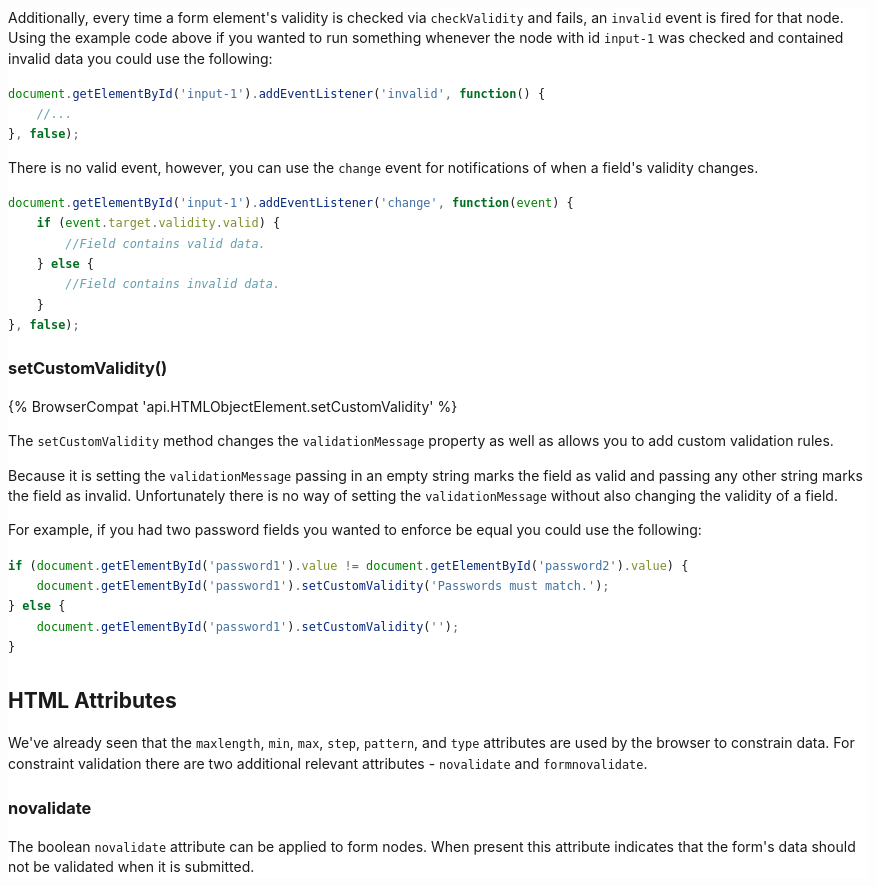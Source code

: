 Additionally, every time a form element's validity is checked via `checkValidity` and fails, an `invalid` event is fired for that node.  Using the example code above if you wanted to run something whenever the node with id `input-1` was checked and contained invalid data you could use the following:

```js
document.getElementById('input-1').addEventListener('invalid', function() {
    //...
}, false);
```

There is no valid event, however, you can use the `change` event for notifications of when a field's validity changes.

```js
document.getElementById('input-1').addEventListener('change', function(event) {
    if (event.target.validity.valid) {
        //Field contains valid data.
    } else {
        //Field contains invalid data.
    }
}, false);
```

### setCustomValidity()

{% BrowserCompat 'api.HTMLObjectElement.setCustomValidity' %}

The `setCustomValidity` method changes the `validationMessage` property as well as allows you to add custom validation rules.

Because it is setting the `validationMessage` passing in an empty string marks the field as valid and passing any other string marks the field as invalid.  Unfortunately there is no way of setting the `validationMessage` without also changing the validity of a field.

For example, if you had two password fields you wanted to enforce be equal you could use the following:

```js
if (document.getElementById('password1').value != document.getElementById('password2').value) {
    document.getElementById('password1').setCustomValidity('Passwords must match.');
} else {
    document.getElementById('password1').setCustomValidity('');
}
```

## HTML Attributes

We've already seen that the `maxlength`, `min`, `max`, `step`, `pattern`, and `type` attributes are used by the browser to constrain data.  For constraint validation there are two additional relevant attributes - `novalidate` and `formnovalidate`.

### novalidate

The boolean `novalidate` attribute can be applied to form nodes.  When present this attribute indicates that the form's data should not be validated when it is submitted.
